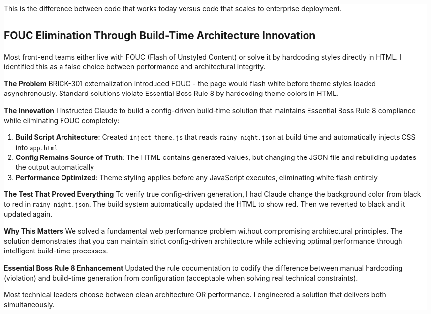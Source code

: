 This is the difference between code that works today versus code that scales to enterprise deployment.

## FOUC Elimination Through Build-Time Architecture Innovation

Most front-end teams either live with FOUC (Flash of Unstyled Content) or solve it by hardcoding styles directly in HTML. I identified this as a false choice between performance and architectural integrity.

**The Problem**
BRICK-301 externalization introduced FOUC - the page would flash white before theme styles loaded asynchronously. Standard solutions violate Essential Boss Rule 8 by hardcoding theme colors in HTML.

**The Innovation** 
I instructed Claude to build a config-driven build-time solution that maintains Essential Boss Rule 8 compliance while eliminating FOUC completely:

1. **Build Script Architecture**: Created `inject-theme.js` that reads `rainy-night.json` at build time and automatically injects CSS into `app.html`
2. **Config Remains Source of Truth**: The HTML contains generated values, but changing the JSON file and rebuilding updates the output automatically  
3. **Performance Optimized**: Theme styling applies before any JavaScript executes, eliminating white flash entirely

**The Test That Proved Everything**
To verify true config-driven generation, I had Claude change the background color from black to red in `rainy-night.json`. The build system automatically updated the HTML to show red. Then we reverted to black and it updated again.

**Why This Matters**
We solved a fundamental web performance problem without compromising architectural principles. The solution demonstrates that you can maintain strict config-driven architecture while achieving optimal performance through intelligent build-time processes.

**Essential Boss Rule 8 Enhancement**
Updated the rule documentation to codify the difference between manual hardcoding (violation) and build-time generation from configuration (acceptable when solving real technical constraints).

Most technical leaders choose between clean architecture OR performance. I engineered a solution that delivers both simultaneously.


